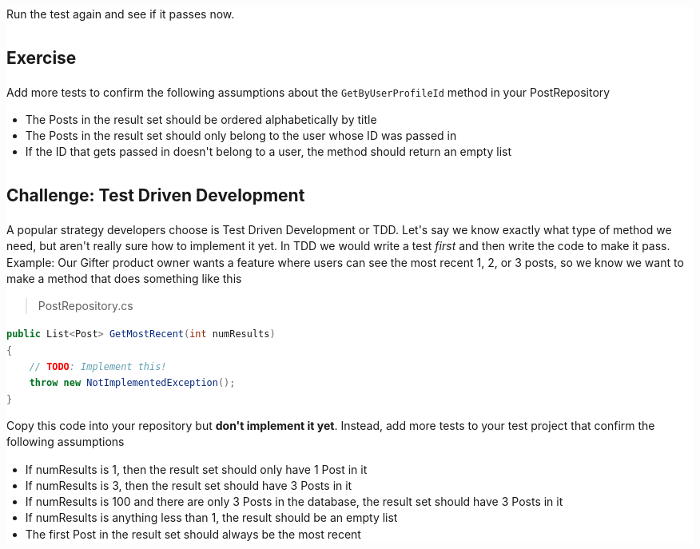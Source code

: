Run the test again and see if it passes now.

## Exercise

Add more tests to confirm the following assumptions about the `GetByUserProfileId` method in your PostRepository

- The Posts in the result set should be ordered alphabetically by title
- The Posts in the result set should only belong to the user whose ID was passed in
- If the ID that gets passed in doesn't belong to a user, the method should return an empty list

## Challenge: Test Driven Development

A popular strategy developers choose is Test Driven Development or TDD. Let's say we know exactly what type of method we need, but aren't really sure how to implement it yet. In TDD we would write a test _first_ and then write the code to make it pass. Example: Our Gifter product owner wants a feature where users can see the most recent 1, 2, or 3 posts, so we know we want to make a method that does something like this

> PostRepository.cs
```csharp
public List<Post> GetMostRecent(int numResults)
{
    // TODO: Implement this!
    throw new NotImplementedException();
}
```

Copy this code into your repository but **don't implement it yet**. Instead, add more tests to your test project that confirm the following assumptions

- If numResults is 1, then the result set should only have 1 Post in it
- If numResults is 3, then the result set should have 3 Posts in it
- If numResults is 100 and there are only 3 Posts in the database, the result set should have 3 Posts in it
- If numResults is anything less than 1, the result should be an empty list
- The first Post in the result set should always be the most recent
